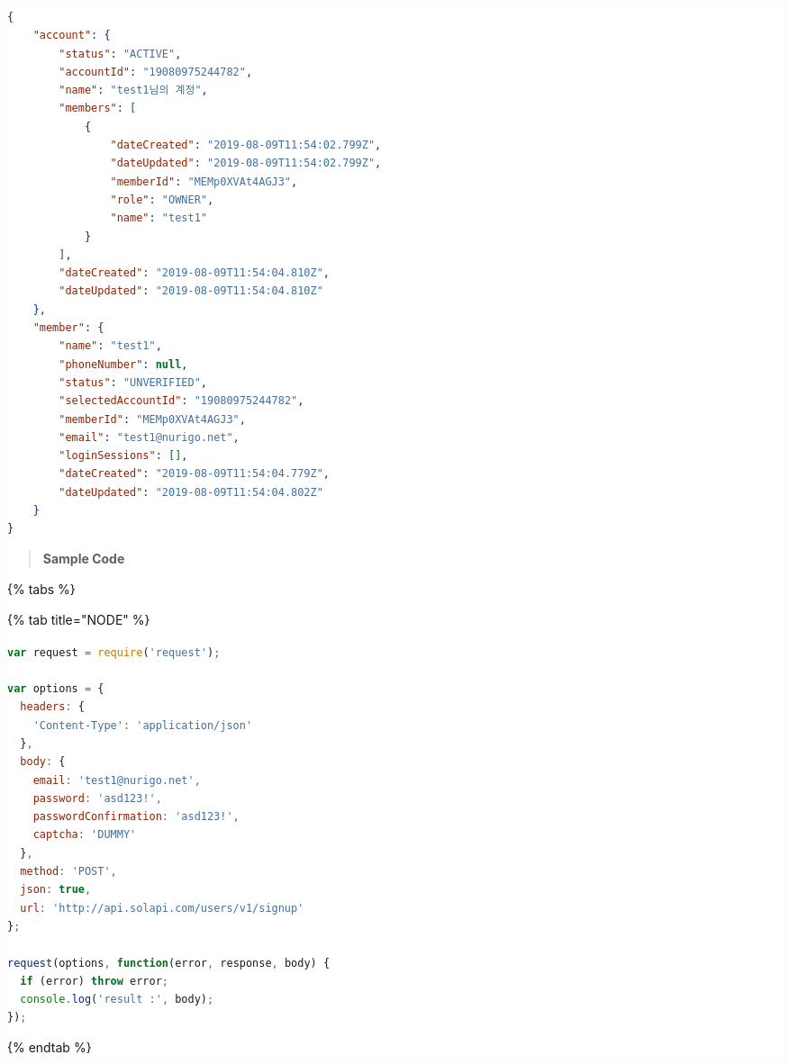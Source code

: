 ```json
{
    "account": {
        "status": "ACTIVE",
        "accountId": "19080975244782",
        "name": "test1님의 계정",
        "members": [
            {
                "dateCreated": "2019-08-09T11:54:02.799Z",
                "dateUpdated": "2019-08-09T11:54:02.799Z",
                "memberId": "MEMp0XVAt4AGJ3",
                "role": "OWNER",
                "name": "test1"
            }
        ],
        "dateCreated": "2019-08-09T11:54:04.810Z",
        "dateUpdated": "2019-08-09T11:54:04.810Z"
    },
    "member": {
        "name": "test1",
        "phoneNumber": null,
        "status": "UNVERIFIED",
        "selectedAccountId": "19080975244782",
        "memberId": "MEMp0XVAt4AGJ3",
        "email": "test1@nurigo.net",
        "loginSessions": [],
        "dateCreated": "2019-08-09T11:54:04.779Z",
        "dateUpdated": "2019-08-09T11:54:04.802Z"
    }
}
```

> **Sample Code**

{% tabs %}

{% tab title="NODE" %}

```javascript
var request = require('request');

var options = {
  headers: {
    'Content-Type': 'application/json'
  },
  body: {
    email: 'test1@nurigo.net',
    password: 'asd123!',
    passwordConfirmation: 'asd123!',
    captcha: 'DUMMY'
  },
  method: 'POST',
  json: true,
  url: 'http://api.solapi.com/users/v1/signup'
};

request(options, function(error, response, body) {
  if (error) throw error;
  console.log('result :', body);
});

```
{% endtab %}
